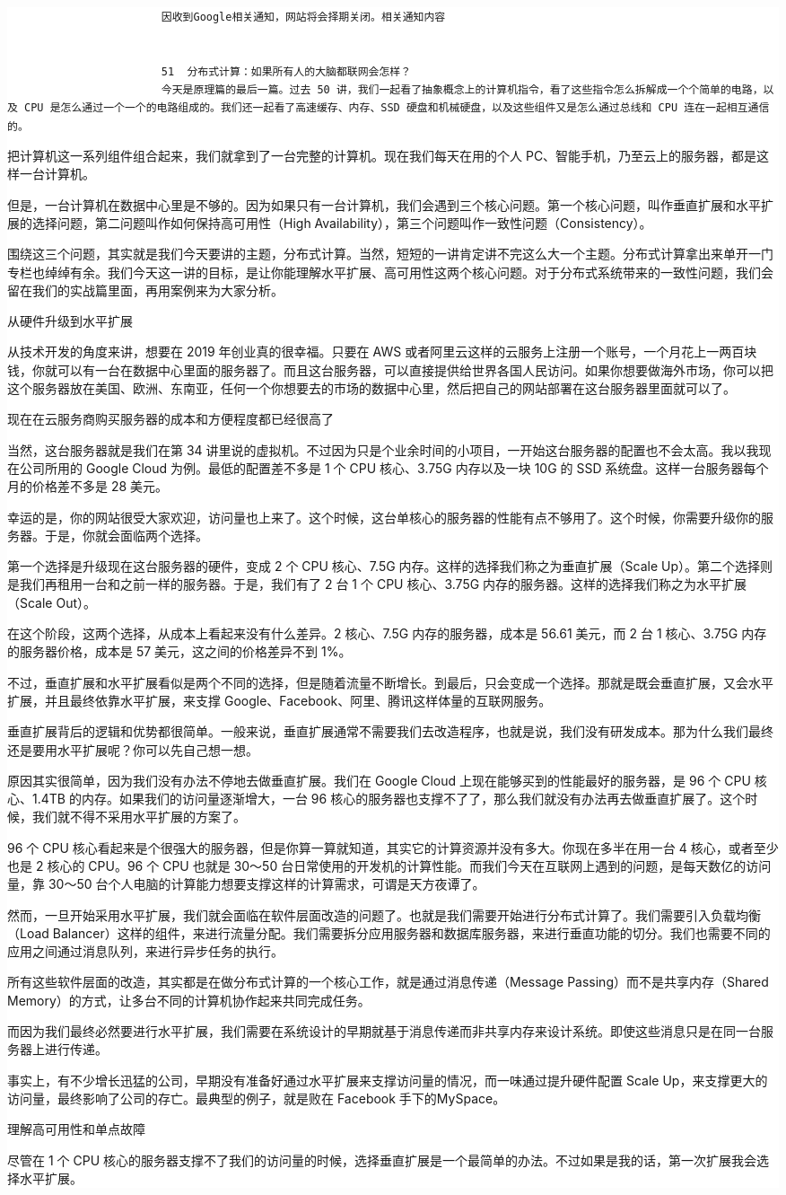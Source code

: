 
                            
                            因收到Google相关通知，网站将会择期关闭。相关通知内容
                            
                            
                            51  分布式计算：如果所有人的大脑都联网会怎样？
                            今天是原理篇的最后一篇。过去 50 讲，我们一起看了抽象概念上的计算机指令，看了这些指令怎么拆解成一个个简单的电路，以及 CPU 是怎么通过一个一个的电路组成的。我们还一起看了高速缓存、内存、SSD 硬盘和机械硬盘，以及这些组件又是怎么通过总线和 CPU 连在一起相互通信的。

把计算机这一系列组件组合起来，我们就拿到了一台完整的计算机。现在我们每天在用的个人 PC、智能手机，乃至云上的服务器，都是这样一台计算机。

但是，一台计算机在数据中心里是不够的。因为如果只有一台计算机，我们会遇到三个核心问题。第一个核心问题，叫作垂直扩展和水平扩展的选择问题，第二问题叫作如何保持高可用性（High Availability），第三个问题叫作一致性问题（Consistency）。

围绕这三个问题，其实就是我们今天要讲的主题，分布式计算。当然，短短的一讲肯定讲不完这么大一个主题。分布式计算拿出来单开一门专栏也绰绰有余。我们今天这一讲的目标，是让你能理解水平扩展、高可用性这两个核心问题。对于分布式系统带来的一致性问题，我们会留在我们的实战篇里面，再用案例来为大家分析。

从硬件升级到水平扩展

从技术开发的角度来讲，想要在 2019 年创业真的很幸福。只要在 AWS 或者阿里云这样的云服务上注册一个账号，一个月花上一两百块钱，你就可以有一台在数据中心里面的服务器了。而且这台服务器，可以直接提供给世界各国人民访问。如果你想要做海外市场，你可以把这个服务器放在美国、欧洲、东南亚，任何一个你想要去的市场的数据中心里，然后把自己的网站部署在这台服务器里面就可以了。



现在在云服务商购买服务器的成本和方便程度都已经很高了

当然，这台服务器就是我们在第 34 讲里说的虚拟机。不过因为只是个业余时间的小项目，一开始这台服务器的配置也不会太高。我以我现在公司所用的 Google Cloud 为例。最低的配置差不多是 1 个 CPU 核心、3.75G 内存以及一块 10G 的 SSD 系统盘。这样一台服务器每个月的价格差不多是 28 美元。

幸运的是，你的网站很受大家欢迎，访问量也上来了。这个时候，这台单核心的服务器的性能有点不够用了。这个时候，你需要升级你的服务器。于是，你就会面临两个选择。

第一个选择是升级现在这台服务器的硬件，变成 2 个 CPU 核心、7.5G 内存。这样的选择我们称之为垂直扩展（Scale Up）。第二个选择则是我们再租用一台和之前一样的服务器。于是，我们有了 2 台 1 个 CPU 核心、3.75G 内存的服务器。这样的选择我们称之为水平扩展（Scale Out）。

在这个阶段，这两个选择，从成本上看起来没有什么差异。2 核心、7.5G 内存的服务器，成本是 56.61 美元，而 2 台 1 核心、3.75G 内存的服务器价格，成本是 57 美元，这之间的价格差异不到 1%。

不过，垂直扩展和水平扩展看似是两个不同的选择，但是随着流量不断增长。到最后，只会变成一个选择。那就是既会垂直扩展，又会水平扩展，并且最终依靠水平扩展，来支撑 Google、Facebook、阿里、腾讯这样体量的互联网服务。

垂直扩展背后的逻辑和优势都很简单。一般来说，垂直扩展通常不需要我们去改造程序，也就是说，我们没有研发成本。那为什么我们最终还是要用水平扩展呢？你可以先自己想一想。

原因其实很简单，因为我们没有办法不停地去做垂直扩展。我们在 Google Cloud 上现在能够买到的性能最好的服务器，是 96 个 CPU 核心、1.4TB 的内存。如果我们的访问量逐渐增大，一台 96 核心的服务器也支撑不了了，那么我们就没有办法再去做垂直扩展了。这个时候，我们就不得不采用水平扩展的方案了。

96 个 CPU 核心看起来是个很强大的服务器，但是你算一算就知道，其实它的计算资源并没有多大。你现在多半在用一台 4 核心，或者至少也是 2 核心的 CPU。96 个 CPU 也就是 30～50 台日常使用的开发机的计算性能。而我们今天在互联网上遇到的问题，是每天数亿的访问量，靠 30～50 台个人电脑的计算能力想要支撑这样的计算需求，可谓是天方夜谭了。

然而，一旦开始采用水平扩展，我们就会面临在软件层面改造的问题了。也就是我们需要开始进行分布式计算了。我们需要引入负载均衡（Load Balancer）这样的组件，来进行流量分配。我们需要拆分应用服务器和数据库服务器，来进行垂直功能的切分。我们也需要不同的应用之间通过消息队列，来进行异步任务的执行。



所有这些软件层面的改造，其实都是在做分布式计算的一个核心工作，就是通过消息传递（Message Passing）而不是共享内存（Shared Memory）的方式，让多台不同的计算机协作起来共同完成任务。

而因为我们最终必然要进行水平扩展，我们需要在系统设计的早期就基于消息传递而非共享内存来设计系统。即使这些消息只是在同一台服务器上进行传递。

事实上，有不少增长迅猛的公司，早期没有准备好通过水平扩展来支撑访问量的情况，而一味通过提升硬件配置 Scale Up，来支撑更大的访问量，最终影响了公司的存亡。最典型的例子，就是败在 Facebook 手下的MySpace。

理解高可用性和单点故障

尽管在 1 个 CPU 核心的服务器支撑不了我们的访问量的时候，选择垂直扩展是一个最简单的办法。不过如果是我的话，第一次扩展我会选择水平扩展。
